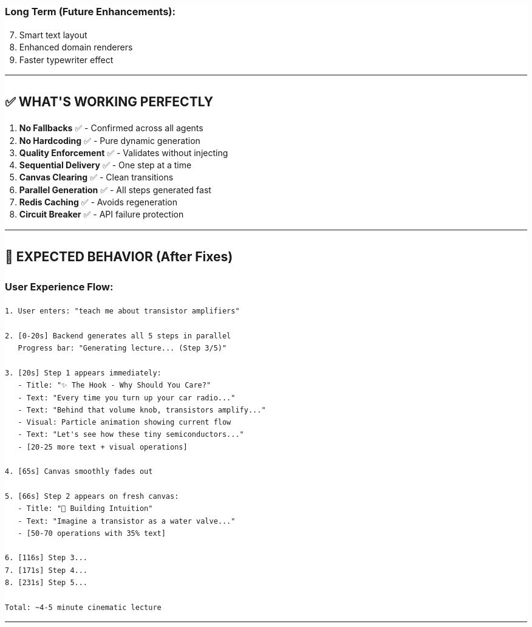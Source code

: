 ### Long Term (Future Enhancements):
7. Smart text layout
8. Enhanced domain renderers
9. Faster typewriter effect

---

## ✅ WHAT'S WORKING PERFECTLY

1. **No Fallbacks** ✅ - Confirmed across all agents
2. **No Hardcoding** ✅ - Pure dynamic generation
3. **Quality Enforcement** ✅ - Validates without injecting
4. **Sequential Delivery** ✅ - One step at a time
5. **Canvas Clearing** ✅ - Clean transitions
6. **Parallel Generation** ✅ - All steps generated fast
7. **Redis Caching** ✅ - Avoids regeneration
8. **Circuit Breaker** ✅ - API failure protection

---

## 🚀 EXPECTED BEHAVIOR (After Fixes)

### User Experience Flow:

```
1. User enters: "teach me about transistor amplifiers"
   
2. [0-20s] Backend generates all 5 steps in parallel
   Progress bar: "Generating lecture... (Step 3/5)"
   
3. [20s] Step 1 appears immediately:
   - Title: "✨ The Hook - Why Should You Care?"
   - Text: "Every time you turn up your car radio..."
   - Text: "Behind that volume knob, transistors amplify..."
   - Visual: Particle animation showing current flow
   - Text: "Let's see how these tiny semiconductors..."
   - [20-25 more text + visual operations]
   
4. [65s] Canvas smoothly fades out
   
5. [66s] Step 2 appears on fresh canvas:
   - Title: "📐 Building Intuition"
   - Text: "Imagine a transistor as a water valve..."
   - [50-70 operations with 35% text]
   
6. [116s] Step 3...
7. [171s] Step 4...
8. [231s] Step 5...

Total: ~4-5 minute cinematic lecture
```

---
